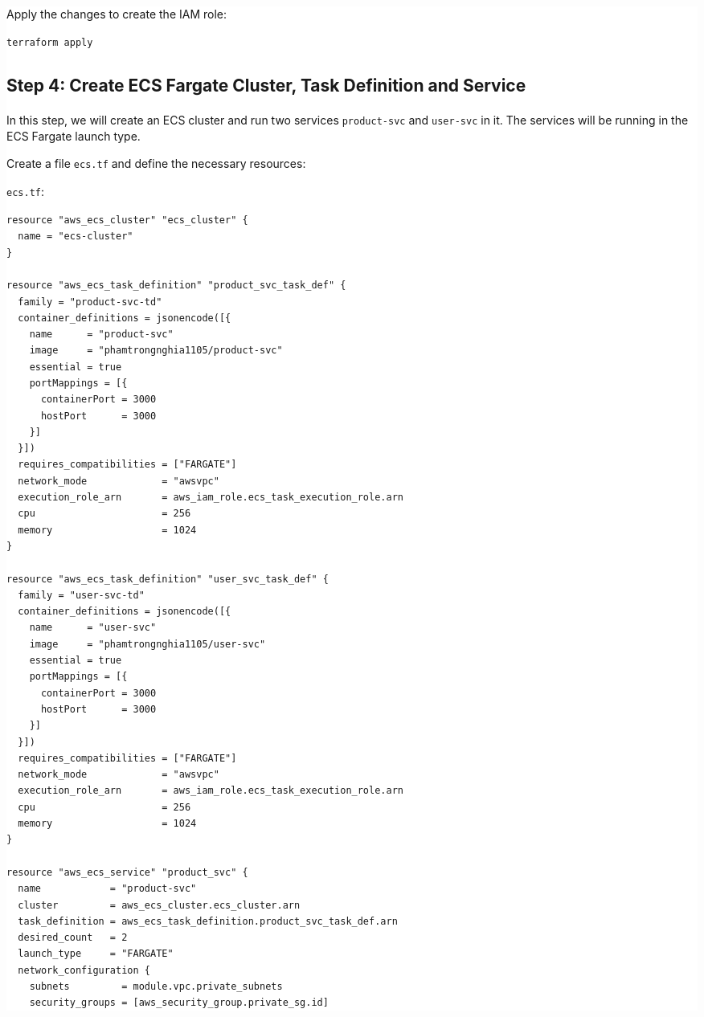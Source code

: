 Apply the changes to create the IAM role:

```bash
terraform apply
```

## Step 4: Create ECS Fargate Cluster, Task Definition and Service

In this step, we will create an ECS cluster and run two services `product-svc` and `user-svc` in it. The services will be running in the ECS Fargate launch type.

Create a file `ecs.tf` and define the necessary resources:

`ecs.tf`:

```hcl
resource "aws_ecs_cluster" "ecs_cluster" {
  name = "ecs-cluster"
}

resource "aws_ecs_task_definition" "product_svc_task_def" {
  family = "product-svc-td"
  container_definitions = jsonencode([{
    name      = "product-svc"
    image     = "phamtrongnghia1105/product-svc"
    essential = true
    portMappings = [{
      containerPort = 3000
      hostPort      = 3000
    }]
  }])
  requires_compatibilities = ["FARGATE"]
  network_mode             = "awsvpc"
  execution_role_arn       = aws_iam_role.ecs_task_execution_role.arn
  cpu                      = 256
  memory                   = 1024
}

resource "aws_ecs_task_definition" "user_svc_task_def" {
  family = "user-svc-td"
  container_definitions = jsonencode([{
    name      = "user-svc"
    image     = "phamtrongnghia1105/user-svc"
    essential = true
    portMappings = [{
      containerPort = 3000
      hostPort      = 3000
    }]
  }])
  requires_compatibilities = ["FARGATE"]
  network_mode             = "awsvpc"
  execution_role_arn       = aws_iam_role.ecs_task_execution_role.arn
  cpu                      = 256
  memory                   = 1024
}

resource "aws_ecs_service" "product_svc" {
  name            = "product-svc"
  cluster         = aws_ecs_cluster.ecs_cluster.arn
  task_definition = aws_ecs_task_definition.product_svc_task_def.arn
  desired_count   = 2
  launch_type     = "FARGATE"
  network_configuration {
    subnets         = module.vpc.private_subnets
    security_groups = [aws_security_group.private_sg.id]
```